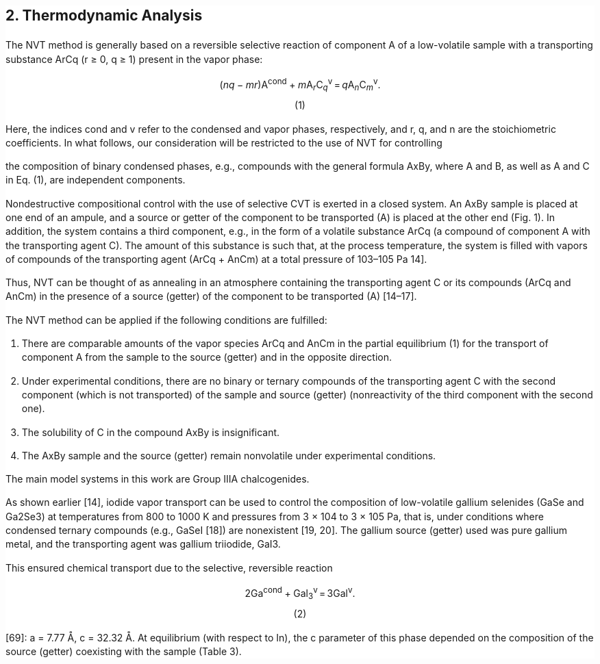 ## 2. Thermodynamic Analysis

The NVT method is generally based on a reversible selective reaction of component A of a low-volatile sample with a transporting substance ArCq (r ≥ 0, q ≥ 1)
present in the vapor phase:

$$(n q-m r)\mathrm{A}^{\mathrm{cond}}+m\mathrm{A}_{r}\mathrm{C}_{q}^{\mathrm{v}}\,=\,q\mathrm{A}_{n}\mathrm{C}_{m}^{\mathrm{v}}.$$
$$(1)$$

Here, the indices cond and v refer to the condensed and vapor phases, respectively, and r, q, and n are the stoichiometric coefficients. In what follows, our consideration will be restricted to the use of NVT for controlling



the composition of binary condensed phases, e.g., compounds with the general formula AxBy, where A and B,
as well as A and C in Eq. (1), are independent components.

Nondestructive compositional control with the use of selective CVT is exerted in a closed system. An AxBy sample is placed at one end of an ampule, and a source or getter of the component to be transported (A) is placed at the other end (Fig. 1). In addition, the system contains a third component, e.g., in the form of a volatile substance ArCq (a compound of component A with the transporting agent C). The amount of this substance is such that, at the process temperature, the system is filled with vapors of compounds of the transporting agent (ArCq + AnCm) at a total pressure of 103–105 Pa 14].

Thus, NVT can be thought of as annealing in an atmosphere containing the transporting agent C or its compounds (ArCq and AnCm) in the presence of a source (getter) of the component to be transported (A) [14–17].

The NVT method can be applied if the following conditions are fulfilled:
1. There are comparable amounts of the vapor species ArCq and AnCm in the partial equilibrium (1) for the transport of component A from the sample to the source (getter) and in the opposite direction.

2. Under experimental conditions, there are no binary or ternary compounds of the transporting agent C with the second component (which is not transported) of the sample and source (getter) (nonreactivity of the third component with the second one).

3. The solubility of C in the compound AxBy is insignificant.

4. The AxBy sample and the source (getter) remain nonvolatile under experimental conditions.

The main model systems in this work are Group IIIA chalcogenides.

As shown earlier [14], iodide vapor transport can be used to control the composition of low-volatile gallium selenides (GaSe and Ga2Se3) at temperatures from 800 to 1000 K and pressures from 3 × 104 to 3 × 105 Pa, that is, under conditions where condensed ternary compounds (e.g., GaSeI [18]) are nonexistent [19, 20]. The gallium source (getter) used was pure gallium metal, and the transporting agent was gallium triiodide, GaI3.

This ensured chemical transport due to the selective, reversible reaction

$$2\mathrm{Ga}^{\mathrm{cond}}+\mathrm{Gal}_{3}^{\mathrm{v}}\,=\,3\mathrm{Gal}^{\mathrm{v}}.$$
$$\left(2\right)$$


[69]: a = 7.77 Å, c = 32.32 Å. At equilibrium (with respect to In), the c parameter of this phase depended on the composition of the source (getter) coexisting with the sample (Table 3).